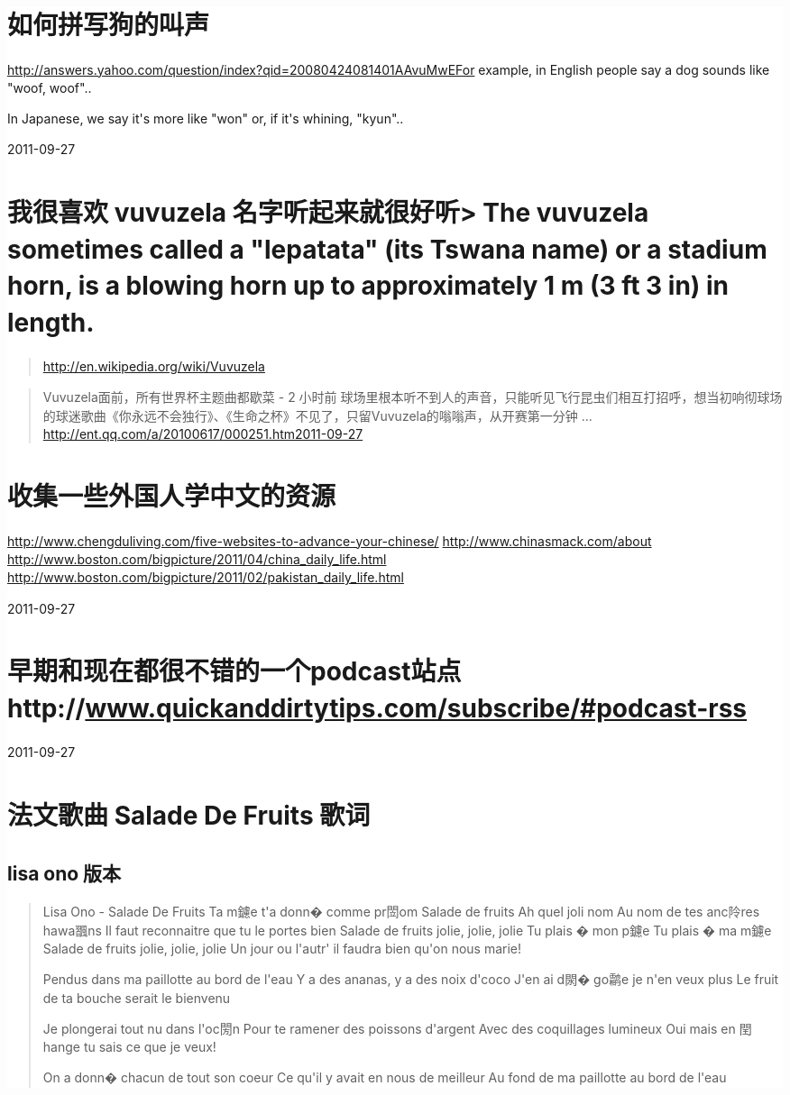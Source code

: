 # 如何拼写狗的叫声

http://answers.yahoo.com/question/index?qid=20080424081401AAvuMwEFor example, in English people say a dog sounds like "woof, woof"..

In Japanese, we say it's more like "won" or, if it's whining, "kyun"..

2011-09-27

# 我很喜欢 vuvuzela 名字听起来就很好听> The vuvuzela sometimes called a "lepatata" (its Tswana name) or a stadium horn, is a blowing horn up to approximately 1 m (3 ft 3 in) in length.
> http://en.wikipedia.org/wiki/Vuvuzela

> Vuvuzela面前，所有世界杯主题曲都歇菜‎ - 2 小时前
> 球场里根本听不到人的声音，只能听见飞行昆虫们相互打招呼，想当初响彻球场的球迷歌曲《你永远不会独行》、《生命之杯》不见了，只留Vuvuzela的嗡嗡声，从开赛第一分钟 ...
> http://ent.qq.com/a/20100617/000251.htm2011-09-27

# 收集一些外国人学中文的资源

<http://www.chengduliving.com/five-websites-to-advance-your-chinese/>
<http://www.chinasmack.com/about>
<http://www.boston.com/bigpicture/2011/04/china_daily_life.html>
<http://www.boston.com/bigpicture/2011/02/pakistan_daily_life.html>

2011-09-27

# 早期和现在都很不错的一个podcast站点http://www.quickanddirtytips.com/subscribe/#podcast-rss
2011-09-27

# 法文歌曲 Salade De Fruits 歌词
## lisa ono 版本
	
> Lisa Ono - Salade De Fruits 
> Ta m鑢e t'a donn� comme pr閚om
> Salade de fruits
> Ah quel joli nom
> Au nom de tes anc阾res hawa飁ns
> Il faut reconnaitre que tu le portes bien
> Salade de fruits jolie, jolie, jolie
> Tu plais � mon p鑢e
> Tu plais � ma m鑢e
> Salade de fruits jolie, jolie, jolie
> Un jour ou l'autr' il faudra bien qu'on nous marie!
> 
> Pendus dans ma paillotte au bord de l'eau
> Y a des ananas, y a des noix d'coco
> J'en ai d閖� go鹴e je n'en veux plus
> Le fruit de ta bouche serait le bienvenu
> 
> Je plongerai tout nu dans l'oc閍n
> Pour te ramener des poissons d'argent
> Avec des coquillages lumineux
> Oui mais en 閏hange tu sais ce que je veux!
> 
> On a donn� chacun de tout son coeur
> Ce qu'il y avait en nous de meilleur
> Au fond de ma paillotte au bord de l'eau